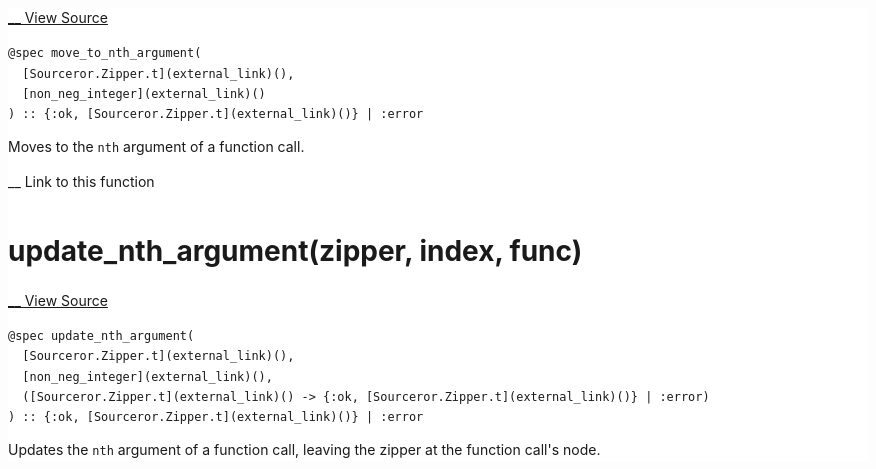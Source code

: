 [ __ View Source ](external_link)
    
    
    @spec move_to_nth_argument(
      [Sourceror.Zipper.t](external_link)(),
      [non_neg_integer](external_link)()
    ) :: {:ok, [Sourceror.Zipper.t](external_link)()} | :error

Moves to the `nth` argument of a function call.

__ Link to this function

# update_nth_argument(zipper, index, func)

[ __ View Source ](external_link)
    
    
    @spec update_nth_argument(
      [Sourceror.Zipper.t](external_link)(),
      [non_neg_integer](external_link)(),
      ([Sourceror.Zipper.t](external_link)() -> {:ok, [Sourceror.Zipper.t](external_link)()} | :error)
    ) :: {:ok, [Sourceror.Zipper.t](external_link)()} | :error

Updates the `nth` argument of a function call, leaving the zipper at the function call's node.

